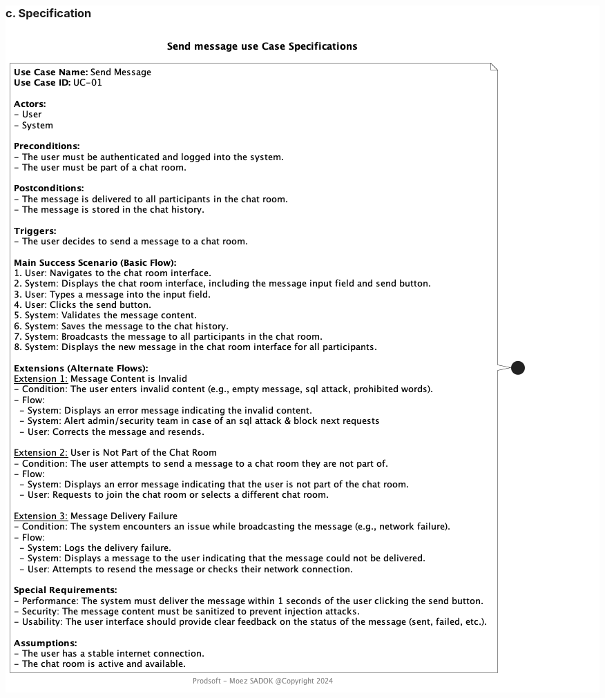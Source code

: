 
<div style="page-break-after: always;"></div>

### c. Specification  <a id="uc1-specification"></a>

![Send message - Specification!](out/docs/features/send-message/send-message-specifications/send-message-specifications.png 'Send message - Specification')
